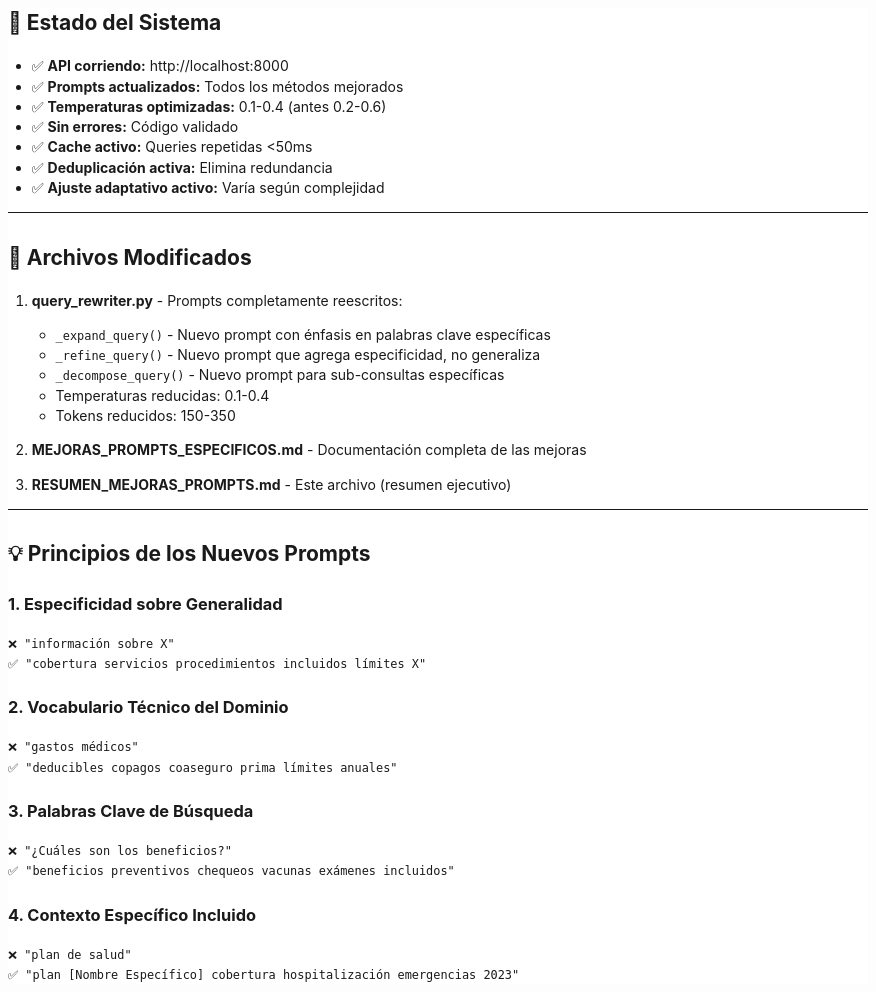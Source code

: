 
## 🚀 Estado del Sistema

- ✅ **API corriendo:** http://localhost:8000
- ✅ **Prompts actualizados:** Todos los métodos mejorados
- ✅ **Temperaturas optimizadas:** 0.1-0.4 (antes 0.2-0.6)
- ✅ **Sin errores:** Código validado
- ✅ **Cache activo:** Queries repetidas <50ms
- ✅ **Deduplicación activa:** Elimina redundancia
- ✅ **Ajuste adaptativo activo:** Varía según complejidad

---

## 📝 Archivos Modificados

1. **query_rewriter.py** - Prompts completamente reescritos:
   - `_expand_query()` - Nuevo prompt con énfasis en palabras clave específicas
   - `_refine_query()` - Nuevo prompt que agrega especificidad, no generaliza
   - `_decompose_query()` - Nuevo prompt para sub-consultas específicas
   - Temperaturas reducidas: 0.1-0.4
   - Tokens reducidos: 150-350

2. **MEJORAS_PROMPTS_ESPECIFICOS.md** - Documentación completa de las mejoras

3. **RESUMEN_MEJORAS_PROMPTS.md** - Este archivo (resumen ejecutivo)

---

## 💡 Principios de los Nuevos Prompts

### 1. Especificidad sobre Generalidad
```
❌ "información sobre X"
✅ "cobertura servicios procedimientos incluidos límites X"
```

### 2. Vocabulario Técnico del Dominio
```
❌ "gastos médicos"
✅ "deducibles copagos coaseguro prima límites anuales"
```

### 3. Palabras Clave de Búsqueda
```
❌ "¿Cuáles son los beneficios?"
✅ "beneficios preventivos chequeos vacunas exámenes incluidos"
```

### 4. Contexto Específico Incluido
```
❌ "plan de salud"
✅ "plan [Nombre Específico] cobertura hospitalización emergencias 2023"
```
